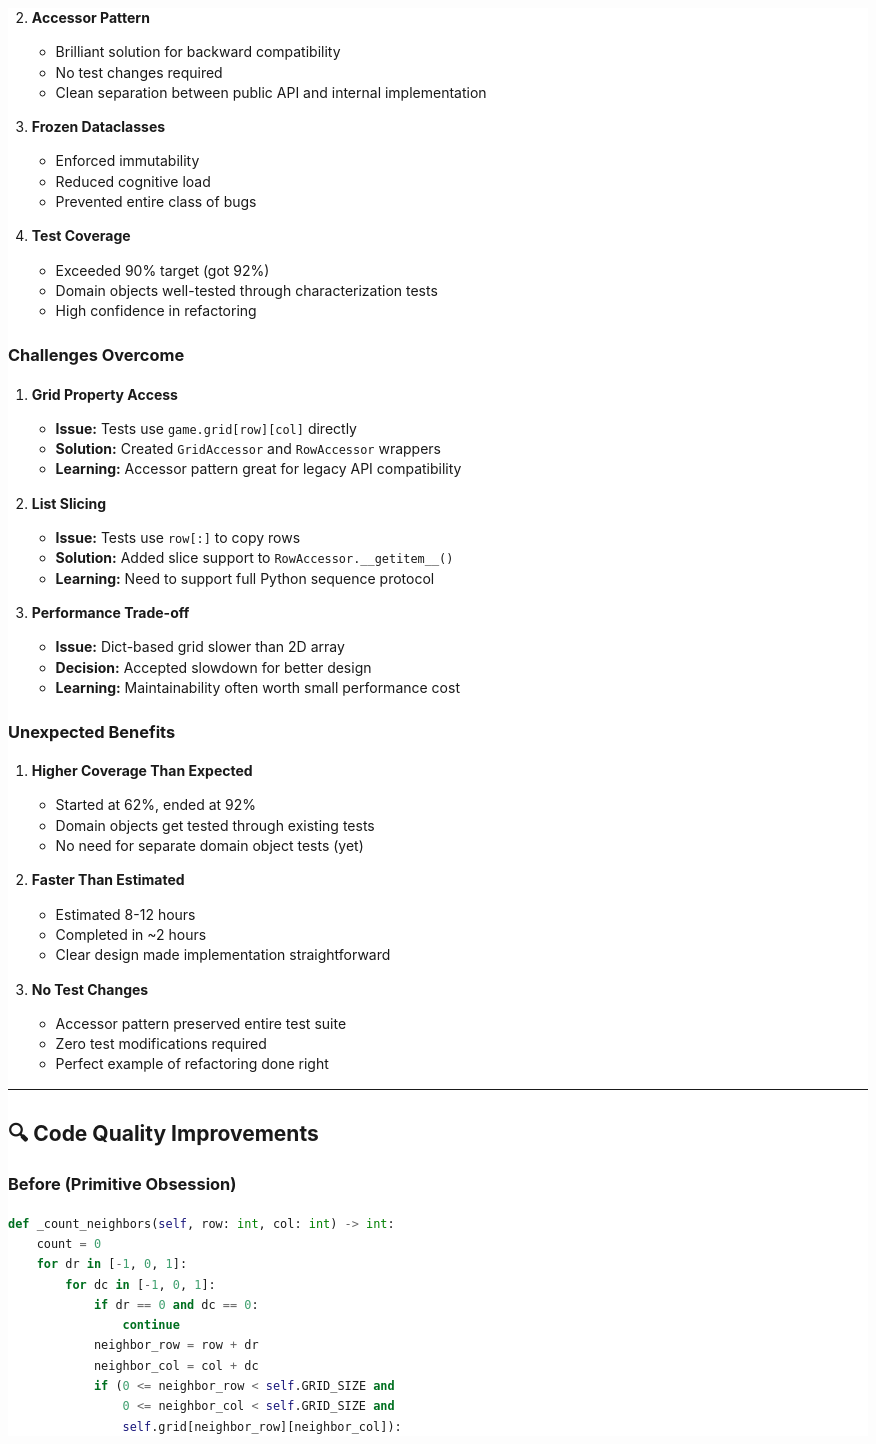 2. **Accessor Pattern**
   - Brilliant solution for backward compatibility
   - No test changes required
   - Clean separation between public API and internal implementation

3. **Frozen Dataclasses**
   - Enforced immutability
   - Reduced cognitive load
   - Prevented entire class of bugs

4. **Test Coverage**
   - Exceeded 90% target (got 92%)
   - Domain objects well-tested through characterization tests
   - High confidence in refactoring

### Challenges Overcome

1. **Grid Property Access**
   - **Issue:** Tests use `game.grid[row][col]` directly
   - **Solution:** Created `GridAccessor` and `RowAccessor` wrappers
   - **Learning:** Accessor pattern great for legacy API compatibility

2. **List Slicing**
   - **Issue:** Tests use `row[:]` to copy rows
   - **Solution:** Added slice support to `RowAccessor.__getitem__()`
   - **Learning:** Need to support full Python sequence protocol

3. **Performance Trade-off**
   - **Issue:** Dict-based grid slower than 2D array
   - **Decision:** Accepted slowdown for better design
   - **Learning:** Maintainability often worth small performance cost

### Unexpected Benefits

1. **Higher Coverage Than Expected**
   - Started at 62%, ended at 92%
   - Domain objects get tested through existing tests
   - No need for separate domain object tests (yet)

2. **Faster Than Estimated**
   - Estimated 8-12 hours
   - Completed in ~2 hours
   - Clear design made implementation straightforward

3. **No Test Changes**
   - Accessor pattern preserved entire test suite
   - Zero test modifications required
   - Perfect example of refactoring done right

---

## 🔍 Code Quality Improvements

### Before (Primitive Obsession)
```python
def _count_neighbors(self, row: int, col: int) -> int:
    count = 0
    for dr in [-1, 0, 1]:
        for dc in [-1, 0, 1]:
            if dr == 0 and dc == 0:
                continue
            neighbor_row = row + dr
            neighbor_col = col + dc
            if (0 <= neighbor_row < self.GRID_SIZE and 
                0 <= neighbor_col < self.GRID_SIZE and 
                self.grid[neighbor_row][neighbor_col]):
```